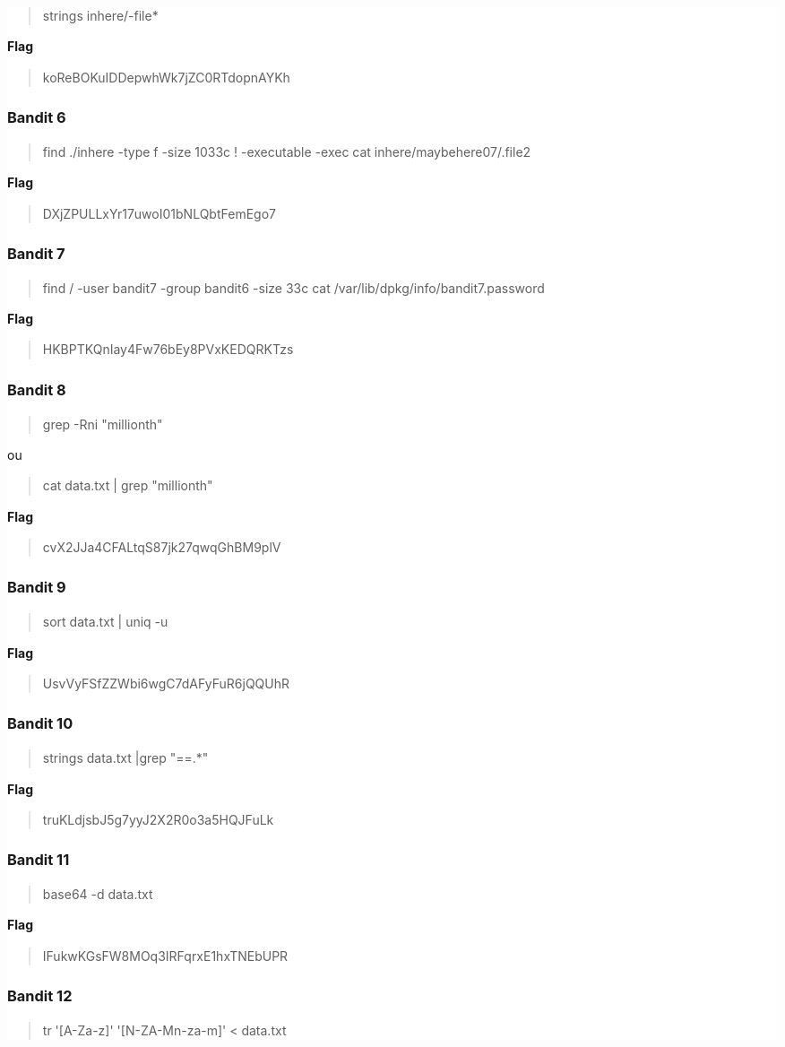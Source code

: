 >strings inhere/-file*

**Flag**
>koReBOKuIDDepwhWk7jZC0RTdopnAYKh

### Bandit 6

> find ./inhere -type f -size 1033c ! -executable -exec
>cat inhere/maybehere07/.file2

**Flag**
>DXjZPULLxYr17uwoI01bNLQbtFemEgo7

### Bandit 7

>find / -user bandit7 -group bandit6 -size 33c
>cat /var/lib/dpkg/info/bandit7.password

**Flag**
>HKBPTKQnIay4Fw76bEy8PVxKEDQRKTzs

### Bandit 8

>grep -Rni "millionth"

ou 

> cat data.txt | grep "millionth"
> 
**Flag**
>cvX2JJa4CFALtqS87jk27qwqGhBM9plV

### Bandit 9

>sort data.txt | uniq -u

**Flag**
>UsvVyFSfZZWbi6wgC7dAFyFuR6jQQUhR

### Bandit 10

>strings data.txt |grep "==.*"

**Flag**
>truKLdjsbJ5g7yyJ2X2R0o3a5HQJFuLk

### Bandit 11

>base64 -d data.txt

**Flag**
>IFukwKGsFW8MOq3IRFqrxE1hxTNEbUPR

### Bandit 12

>tr '[A-Za-z]' '[N-ZA-Mn-za-m]' < data.txt

